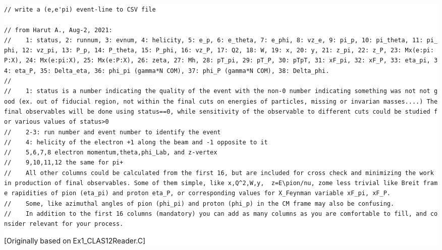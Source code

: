     
    
    // write a (e,e'pi) event-line to CSV file

    // from Harut A., Aug-2, 2021:
    //    1: status, 2: runnum, 3: evnum, 4: helicity, 5: e_p, 6: e_theta, 7: e_phi, 8: vz_e, 9: pi_p, 10: pi_theta, 11: pi_phi, 12: vz_pi, 13: P_p, 14: P_theta, 15: P_phi, 16: vz_P, 17: Q2, 18: W, 19: x, 20: y, 21: z_pi, 22: z_P, 23: Mx(e:pi:P:X), 24: Mx(e:pi:X), 25: Mx(e:P:X), 26: zeta, 27: Mh, 28: pT_pi, 29: pT_P, 30: pTpT, 31: xF_pi, 32: xF_P, 33: eta_pi, 34: eta_P, 35: Delta_eta, 36: phi_pi (gamma*N COM), 37: phi_P (gamma*N COM), 38: Delta_phi.
    //
    //    1: status is a number indicating the quality of the event with the non-0 number indicating something was not not good (ex. out of fiducial region, not within the final cuts on energies of particles, missing or invarian masses....) The final observables will be done using status==0, while sensitivity of the observable to different cuts could be studied for various values of status>0
    //    2-3: run number and event number to identify the event
    //    4: helicity of the electron +1 along the beam and -1 opposite to it
    //    5,6,7,8 electron momentum,theta,phi_Lab, and z-vertex
    //    9,10,11,12 the same for pi+
    //    All other columns could be calculated from the first 16, but are included for cross check and minimizing the work in production of final observables. Some of them simple, like x,Q^2,W,y,  z=E\pion/nu, zome less trivial like Breit frame rapidities of pion (eta_pi) and proton eta_P, or corresponding values for X_Feynman variable xF_pi, xF_P.
    //    Some, like azimuthal angles of pion (phi_pi) and proton (phi_p) in the CM frame may also be confusing.
    //    In addition to the first 16 columns (mandatory) you can add as many columns as you are comfortable to fill, and consider relevant for your process.




 [Originally based on Ex1_CLAS12Reader.C]
